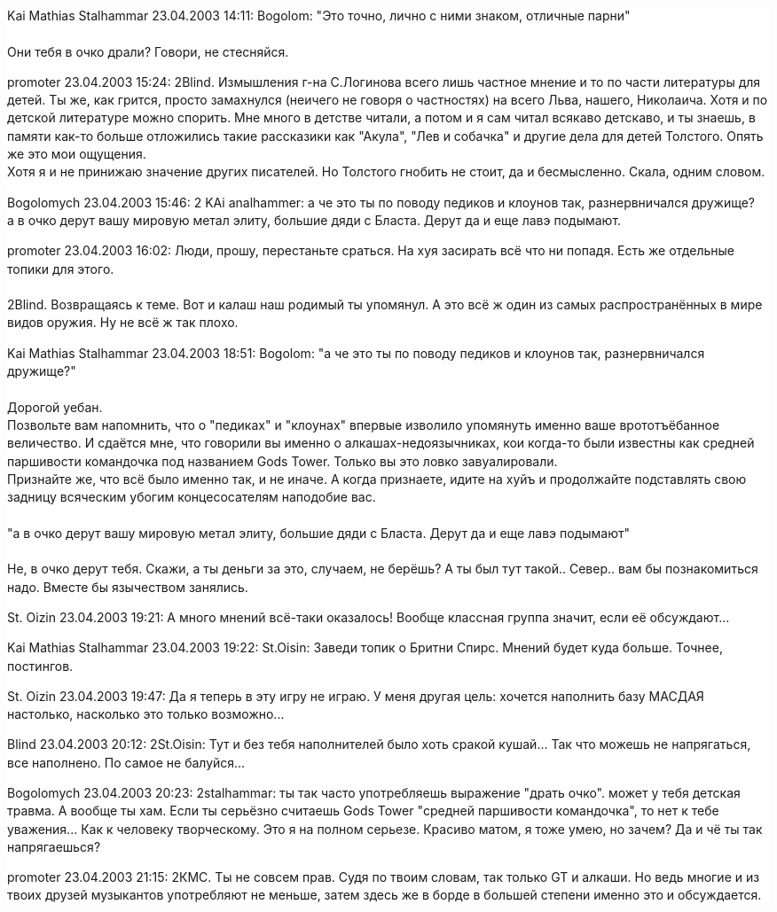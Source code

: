 Kai Mathias Stalhammar 23.04.2003 14:11:
Bogolom: "Это точно, лично с ними знаком, отличные парни"<BR><BR>Они тебя в очко драли? Говори, не стесняйся.

promoter 23.04.2003 15:24:
2Blind. Измышления г-на С.Логинова всего лишь частное мнение и то по части литературы для детей. Ты же, как грится, просто замахнулся (неичего не говоря о частностях) на всего Льва, нашего, Николаича. Хотя и по детской литературе можно спорить. Мне много в детстве читали, а потом и я сам читал всякаво детскаво, и ты знаешь, в памяти как-то больше отложились такие рассказики как "Акула", "Лев и собачка" и другие дела для детей Толстого. Опять же это мои ощущения.<BR>Хотя я и не принижаю значение других писателей. Но Толстого гнобить не стоит, да и бесмысленно. Скала, одним словом. 

Bogolomych 23.04.2003 15:46:
2 KAi analhammer: а че это ты по поводу педиков и клоунов так, разнервничался дружище? <BR>а в очко дерут вашу мировую метал элиту, большие дяди с Бласта. Дерут да и еще лавэ подымают.

promoter 23.04.2003 16:02:
Люди, прошу, перестаньте сраться. На хуя засирать всё что ни попадя. Есть же отдельные топики для этого.<BR><BR>2Blind. Возвращаясь к теме. Вот и калаш наш родимый ты упомянул. А это всё ж один из самых распространённых в мире видов оружия. Ну не всё ж так плохо.

Kai Mathias Stalhammar 23.04.2003 18:51:
Bogolom: "а че это ты по поводу педиков и клоунов так, разнервничался дружище?"<BR><BR>Дорогой уебан.<BR>Позвольте вам напомнить, что о "педиках" и "клоунах" впервые изволило упомянуть именно ваше врототъёбанное величество. И сдаётся мне, что говорили вы именно о алкашах-недоязычниках, кои когда-то были известны как средней паршивости командочка под названием Gods Tower. Только вы это ловко завуалировали. <BR>Признайте же, что всё было именно так, и не иначе. А когда признаете, идите на хуйъ и продолжайте подставлять свою задницу всяческим убогим концесосателям наподобие вас. <BR><BR>"а в очко дерут вашу мировую метал элиту, большие дяди с Бласта. Дерут да и еще лавэ подымают"<BR><BR>Не, в очко дерут тебя. Скажи, а ты деньги за это, случаем, не берёшь? А ты был тут такой.. Север.. вам бы познакомиться надо. Вместе бы язычеством занялись.

St. Oizin 23.04.2003 19:21:
А много мнений всё-таки оказалось! Вообще классная группа значит, если её обсуждают...

Kai Mathias Stalhammar 23.04.2003 19:22:
St.Oisin: Заведи топик о Бритни Спирс. Мнений будет куда больше. Точнее, постингов.

St. Oizin 23.04.2003 19:47:
Да я теперь в эту игру не играю. У меня другая цель: хочется наполнить базу МАСДАЯ настолько, насколько это только возможно...

Blind 23.04.2003 20:12:
2St.Oisin: Тут и без тебя наполнителей было хоть сракой кушай... Так что можешь не напрягаться, все наполнено. По самое не балуйся...

Bogolomych 23.04.2003 20:23:
2stalhammar: ты так часто употребляешь выражение "драть очко". может у тебя детская травма. А вообще ты хам. Если ты серьёзно считаешь Gods Tower "средней паршивости командочка", то нет к тебе уважения... Как к человеку творческому. Это я на полном серьезе. Красиво матом, я тоже умею, но зачем? Да и чё ты так напрягаешься?

promoter 23.04.2003 21:15:
2КМС. Ты не совсем прав. Судя по твоим словам, так только GT  и алкаши. Но ведь многие и из твоих друзей музыкантов употребляют не меньше, затем здесь же в борде в большей степени именно это и обсуждается.
